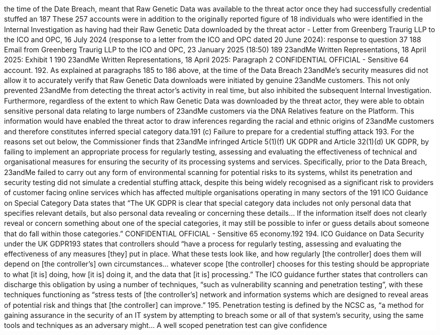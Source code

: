 the time of the Date Breach, meant that Raw Genetic Data was available
to the threat actor once they had successfully credential stuffed an
187 These 257 accounts were in addition to the originally reported figure of 18 individuals
who were identified in the Internal Investigation as having had their Raw Genetic Data
downloaded by the threat actor - Letter from Greenberg Traurig LLP to the ICO and OPC,
16 July 2024 (response to a letter from the ICO and OPC dated 20 June 2024): response to
question 37
188 Email from Greenberg Traurig LLP to the ICO and OPC, 23 January 2025 (18:50)
189 23andMe Written Representations, 18 April 2025: Exhibit 1
190 23andMe Written Representations, 18 April 2025: Paragraph 2
CONFIDENTIAL
OFFICIAL - Sensitive
64
account.
192. As explained at paragraphs 185 to 186 above, at the time of the Data
Breach 23andMe’s security measures did not allow it to accurately verify
that Raw Genetic Data downloads were initiated by genuine 23andMe
customers. This not only prevented 23andMe from detecting the threat
actor’s activity in real time, but also inhibited the subsequent Internal
Investigation. Furthermore, regardless of the extent to which Raw
Genetic Data was downloaded by the threat actor, they were able to
obtain sensitive personal data relating to large numbers of 23andMe
customers via the DNA Relatives feature on the Platform. This
information would have enabled the threat actor to draw inferences
regarding the racial and ethnic origins of 23andMe customers and
therefore constitutes inferred special category data.191
(c) Failure to prepare for a credential stuffing attack
193. For the reasons set out below, the Commissioner finds that 23andMe
infringed Article 5(1)(f) UK GDPR and Article 32(1)(d) UK GDPR, by
failing to implement an appropriate process for regularly testing,
assessing and evaluating the effectiveness of technical and
organisational measures for ensuring the security of its processing
systems and services. Specifically, prior to the Data Breach, 23andMe
failed to carry out any form of environmental scanning for potential risks
to its systems, whilst its penetration and security testing did not simulate
a credential stuffing attack, despite this being widely recognised as a
significant risk to providers of customer facing online services which has
affected multiple organisations operating in many sectors of the
191 ICO Guidance on Special Category Data states that “The UK GDPR is clear that special
category data includes not only personal data that specifies relevant details, but also
personal data revealing or concerning these details… If the information itself does not
clearly reveal or concern something about one of the special categories, it may still be
possible to infer or guess details about someone that do fall within those categories.”
CONFIDENTIAL
OFFICIAL - Sensitive
65
economy.192
194. ICO Guidance on Data Security under the UK GDPR193 states that
controllers should “have a process for regularly testing, assessing and
evaluating the effectiveness of any measures \[they\] put in place. What
these tests look like, and how regularly \[the controller\] does them will
depend on \[the controller’s\] own circumstances… whatever scope \[the
controller\] chooses for this testing should be appropriate to what \[it is\]
doing, how \[it is\] doing it, and the data that \[it is\] processing.” The ICO
guidance further states that controllers can discharge this obligation by
using a number of techniques, “such as vulnerability scanning and
penetration testing”, with these techniques functioning as “stress tests
of \[the controller’s\] network and information systems which are
designed to reveal areas of potential risk and things that \[the controller\]
can improve.”
195. Penetration testing is defined by the NCSC as, “a method for gaining
assurance in the security of an IT system by attempting to breach some
or all of that system’s security, using the same tools and techniques as
an adversary might… A well scoped penetration test can give confidence